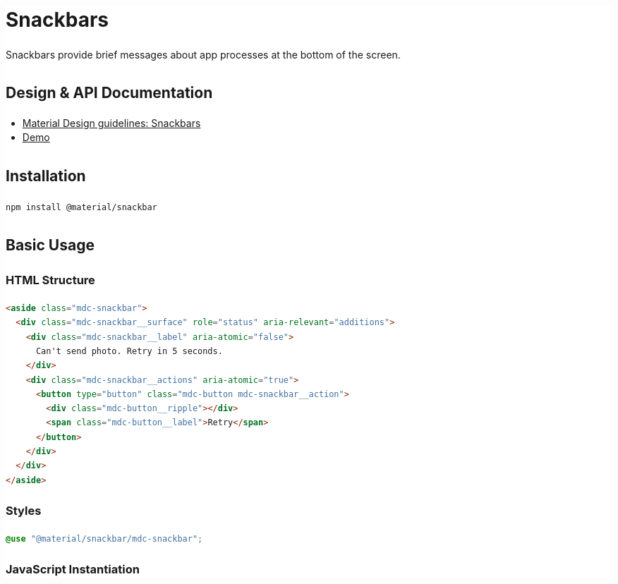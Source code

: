 

# Snackbars

Snackbars provide brief messages about app processes at the bottom of the screen.

## Design & API Documentation

<ul class="icon-list">
  <li class="icon-list-item icon-list-item--spec">
    <a href="https://material.io/go/design-snackbar">Material Design guidelines: Snackbars</a>
  </li>
  <li class="icon-list-item icon-list-item--link">
    <a href="https://material-components.github.io/material-components-web-catalog/#/component/snackbar">Demo</a>
  </li>
</ul>

## Installation

```
npm install @material/snackbar
```

## Basic Usage

### HTML Structure

```html
<aside class="mdc-snackbar">
  <div class="mdc-snackbar__surface" role="status" aria-relevant="additions">
    <div class="mdc-snackbar__label" aria-atomic="false">
      Can't send photo. Retry in 5 seconds.
    </div>
    <div class="mdc-snackbar__actions" aria-atomic="true">
      <button type="button" class="mdc-button mdc-snackbar__action">
        <div class="mdc-button__ripple"></div>
        <span class="mdc-button__label">Retry</span>
      </button>
    </div>
  </div>
</aside>
```

### Styles

```scss
@use "@material/snackbar/mdc-snackbar";
```

### JavaScript Instantiation
